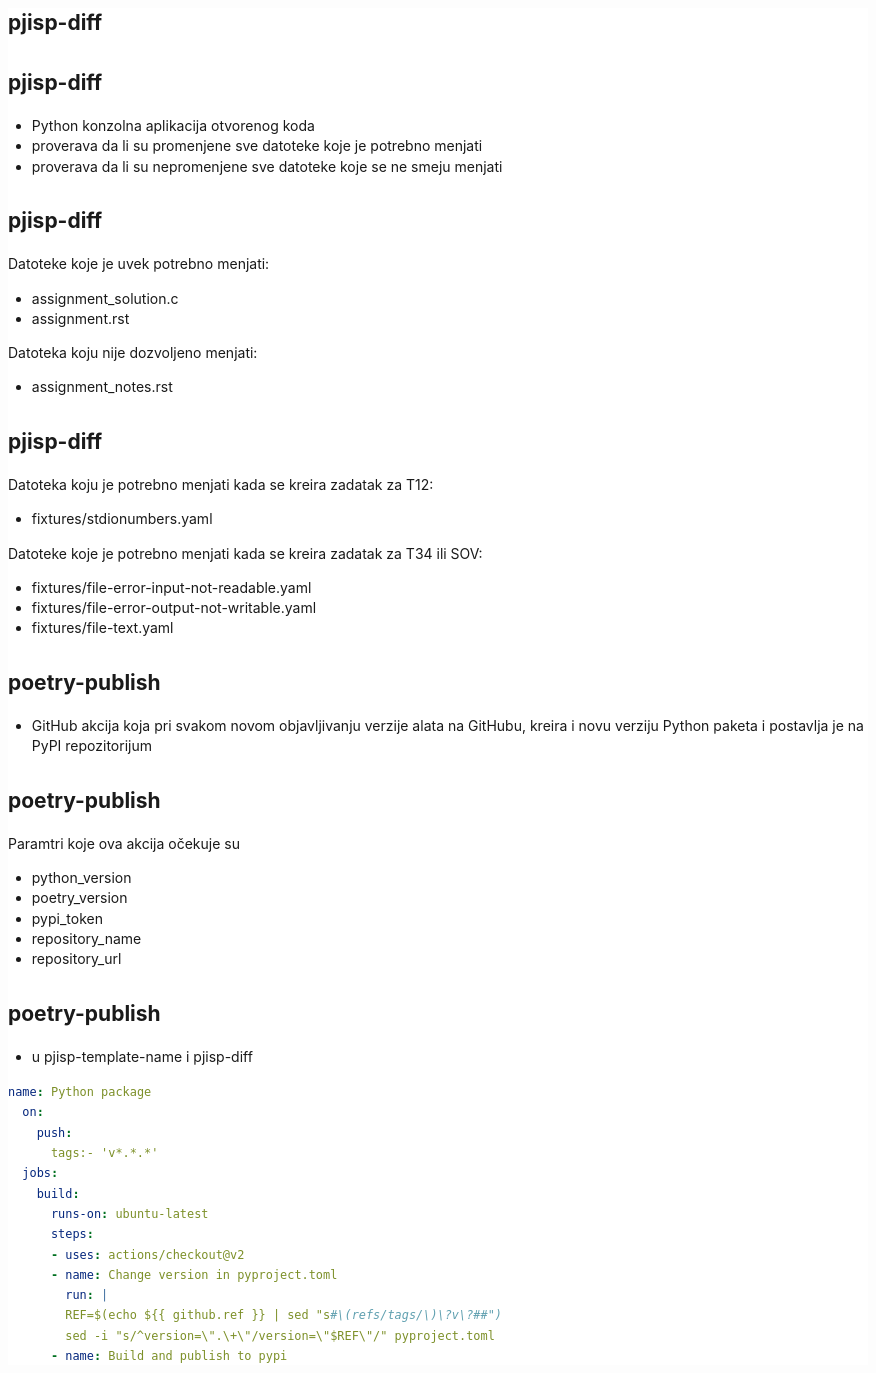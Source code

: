 ## pjisp­-diff

## pjisp­-diff

- Python konzolna aplikacija otvorenog koda
- proverava da li su promenjene sve datoteke koje je potrebno menjati
- proverava da li su nepromenjene sve datoteke koje se ne smeju menjati

## pjisp­-diff

Datoteke koje je uvek potrebno menjati:

- assignment_solution.c
- assignment.rst

Datoteka koju nije dozvoljeno menjati:

- assignment_notes.rst

## pjisp­-diff

Datoteka koju je potrebno menjati kada se kreira zadatak za T12:

- fixtures/stdio­numbers.yaml

Datoteke koje je potrebno menjati kada se kreira zadatak za T34 ili SOV:

- fixtures/file­-error­-input-­not-­readable.yaml
- fixtures/file­-error­-output-­not-writable.yaml
- fixtures/file­-text.yaml

## poetry-­publish

- GitHub akcija koja pri svakom novom objavljivanju verzije alata na GitHub­u, kreira i novu verziju Python paketa i postavlja je na PyPI repozitorijum

## poetry-­publish

Paramtri koje ova akcija očekuje su

- python_version
- poetry_version
- pypi_token
- repository_name
- repository_url

## poetry-­publish

- u pjisp-template-name i pjisp-diff

```yaml
name: Python package
  on:
    push:
      tags:- 'v*.*.*'
  jobs:
    build:
      runs-on: ubuntu-latest
      steps:
      - uses: actions/checkout@v2
      - name: Change version in pyproject.toml
        run: |
        REF=$(echo ${{ github.ref }} | sed "s#\(refs/tags/\)\?v\?##")
        sed -i "s/^version=\".\+\"/version=\"$REF\"/" pyproject.toml
      - name: Build and publish to pypi
```